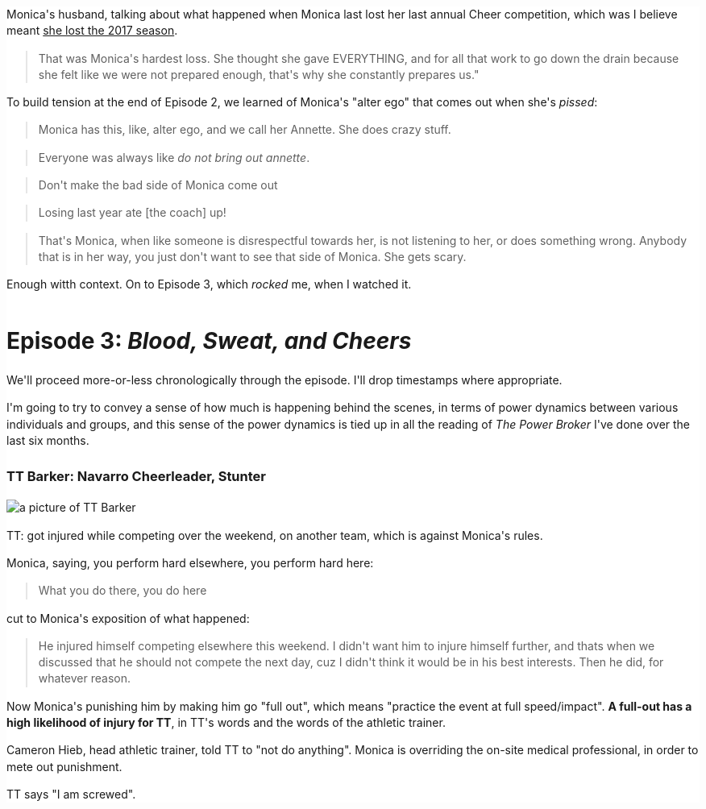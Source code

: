 Monica's husband, talking about what happened when Monica last lost her last annual Cheer competition, which was I believe meant [she lost the 2017 season](https://navarrocollege.edu/cheer/).

> That was Monica's hardest loss. She thought she gave EVERYTHING, and for all that work to go down the drain because she felt like we were not prepared enough, that's why she constantly prepares us."


To build tension at the end of Episode 2, we learned of Monica's "alter ego" that comes out when she's _pissed_:

> Monica has this, like, alter ego, and we call her Annette. She does crazy stuff.

> Everyone was always like _do not bring out annette_.

> Don't make the bad side of Monica come out

> Losing last year ate [the coach] up!

> That's Monica, when like someone is disrespectful towards her, is not listening to her, or does something wrong. Anybody that is in her way, you just don't want to see that side of Monica. She gets scary.

Enough witth context. On to Episode 3, which _rocked_ me, when I watched it. 

# Episode 3: _Blood, Sweat, and Cheers_

We'll proceed more-or-less chronologically through the episode. I'll drop timestamps where appropriate. 

I'm going to try to convey a sense of how much is happening behind the scenes, in terms of power dynamics between various individuals and groups, and this sense of the power dynamics is tied up in all the reading of _The Power Broker_ I've done over the last six months.

### TT Barker: Navarro Cheerleader, Stunter

![a picture of TT Barker](https://p64.f2.n0.cdn.getcloudapp.com/items/kpu51lOn/Image%202020-06-03%20at%209.18.05%20AM.png?v=7ef0ea68a011e9256ab1dd1c46a21dfe)

TT: got injured while competing over the weekend, on another team, which is against Monica's rules.

Monica, saying, you perform hard elsewhere, you perform hard here:

> What you do there, you do here

cut to Monica's exposition of what happened: 
> He injured himself competing elsewhere this weekend. I didn't want him to injure himself further, and thats when we discussed that he should not compete the next day, cuz I didn't think it would be in his best interests. Then he did, for whatever reason.

Now Monica's punishing him by making him go "full out", which means "practice the event at full speed/impact". **A full-out has a high likelihood of injury for TT**, in TT's words and the words of the athletic trainer.

Cameron Hieb, head athletic trainer, told TT to "not do anything". Monica is overriding the on-site medical professional, in order to mete out punishment.

TT says "I am screwed".
